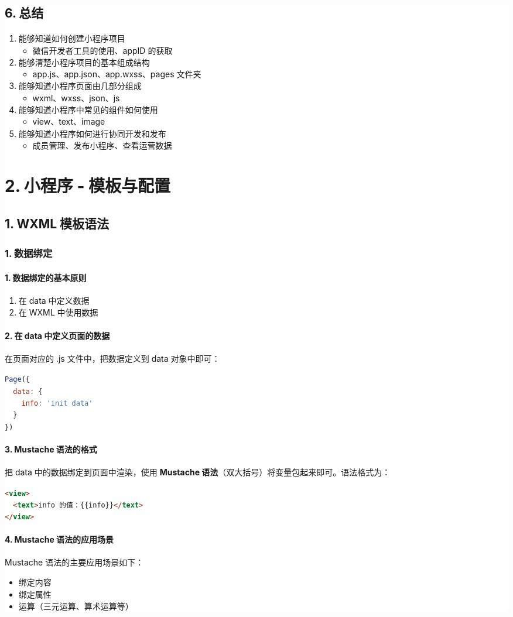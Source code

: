 ## 6. 总结

1. 能够知道如何创建小程序项目
   - 微信开发者工具的使用、appID 的获取
2. 能够清楚小程序项目的基本组成结构
   - app.js、app.json、app.wxss、pages 文件夹
3. 能够知道小程序页面由几部分组成
   - wxml、wxss、json、js
4. 能够知道小程序中常见的组件如何使用
   - view、text、image
5. 能够知道小程序如何进行协同开发和发布
   - 成员管理、发布小程序、查看运营数据

# 2. 小程序 - 模板与配置

## 1. WXML 模板语法

### 1. 数据绑定

#### 1. 数据绑定的基本原则

1. 在 data 中定义数据
2. 在 WXML 中使用数据

#### 2. 在 data 中定义页面的数据

在页面对应的 .js 文件中，把数据定义到 data 对象中即可：

```js
Page({
  data: {
    info: 'init data'
  }
})
```

#### 3. Mustache 语法的格式

把 data 中的数据绑定到页面中渲染，使用 **Mustache 语法**（双大括号）将变量包起来即可。语法格式为：

```html
<view>
  <text>info 的值：{{info}}</text>
</view>
```

#### 4. Mustache 语法的应用场景

Mustache 语法的主要应用场景如下：

- 绑定内容
- 绑定属性
- 运算（三元运算、算术运算等）
